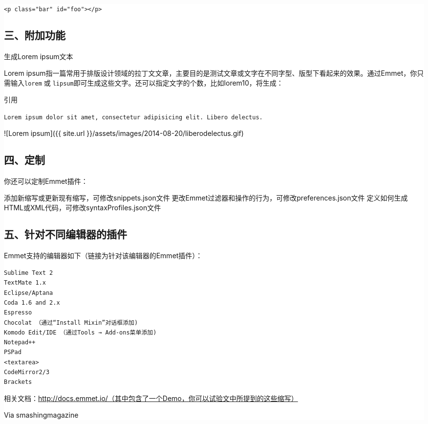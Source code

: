 ```<p class="bar" id="foo"></p>```

## 三、附加功能

生成Lorem ipsum文本

Lorem ipsum指一篇常用于排版设计领域的拉丁文文章，主要目的是测试文章或文字在不同字型、版型下看起来的效果。通过Emmet，你只需输入```lorem``` 或 ```lipsum```即可生成这些文字。还可以指定文字的个数，比如lorem10，将生成：

引用

    Lorem ipsum dolor sit amet, consectetur adipisicing elit. Libero delectus.

![Lorem ipsum]({{ site.url }}/assets/images/2014-08-20/liberodelectus.gif)


## 四、定制

你还可以定制Emmet插件：

添加新缩写或更新现有缩写，可修改snippets.json文件
更改Emmet过滤器和操作的行为，可修改preferences.json文件
定义如何生成HTML或XML代码，可修改syntaxProfiles.json文件

## 五、针对不同编辑器的插件

Emmet支持的编辑器如下（链接为针对该编辑器的Emmet插件）：

    Sublime Text 2
    TextMate 1.x
    Eclipse/Aptana
    Coda 1.6 and 2.x
    Espresso
    Chocolat （通过“Install Mixin”对话框添加)
    Komodo Edit/IDE （通过Tools → Add-ons菜单添加)
    Notepad++
    PSPad
    <textarea>
    CodeMirror2/3
    Brackets
相关文档：http://docs.emmet.io/（其中包含了一个Demo，你可以试验文中所提到的这些缩写）

Via smashingmagazine
